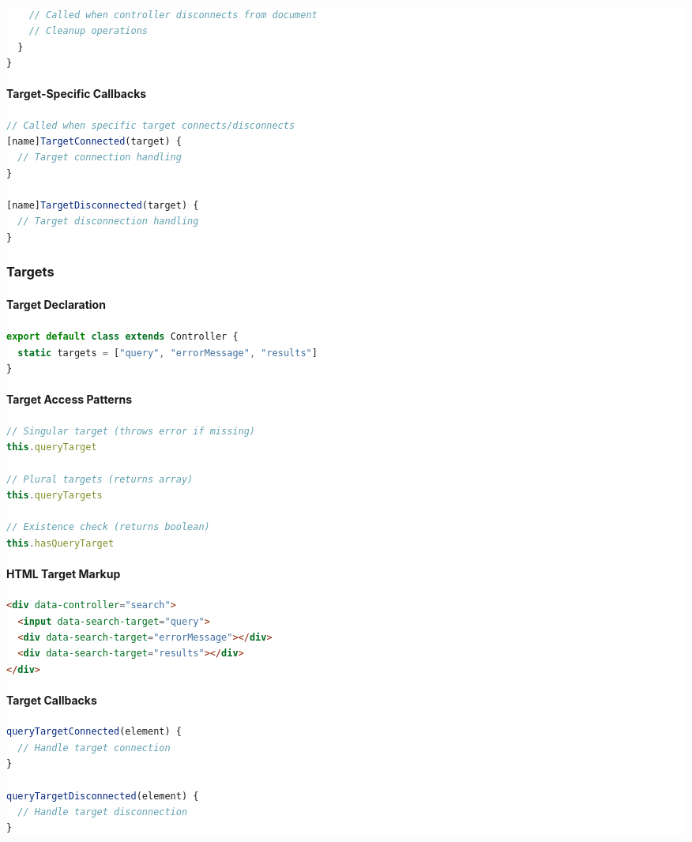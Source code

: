 ```javascript
    // Called when controller disconnects from document
    // Cleanup operations
  }
}
```

#### Target-Specific Callbacks
```javascript
// Called when specific target connects/disconnects
[name]TargetConnected(target) {
  // Target connection handling
}

[name]TargetDisconnected(target) {
  // Target disconnection handling  
}
```

### Targets

#### Target Declaration
```javascript
export default class extends Controller {
  static targets = ["query", "errorMessage", "results"]
}
```

#### Target Access Patterns
```javascript
// Singular target (throws error if missing)
this.queryTarget

// Plural targets (returns array)
this.queryTargets

// Existence check (returns boolean)
this.hasQueryTarget
```

#### HTML Target Markup
```html
<div data-controller="search">
  <input data-search-target="query">
  <div data-search-target="errorMessage"></div>
  <div data-search-target="results"></div>
</div>
```

#### Target Callbacks
```javascript
queryTargetConnected(element) {
  // Handle target connection
}

queryTargetDisconnected(element) {
  // Handle target disconnection
}
```
